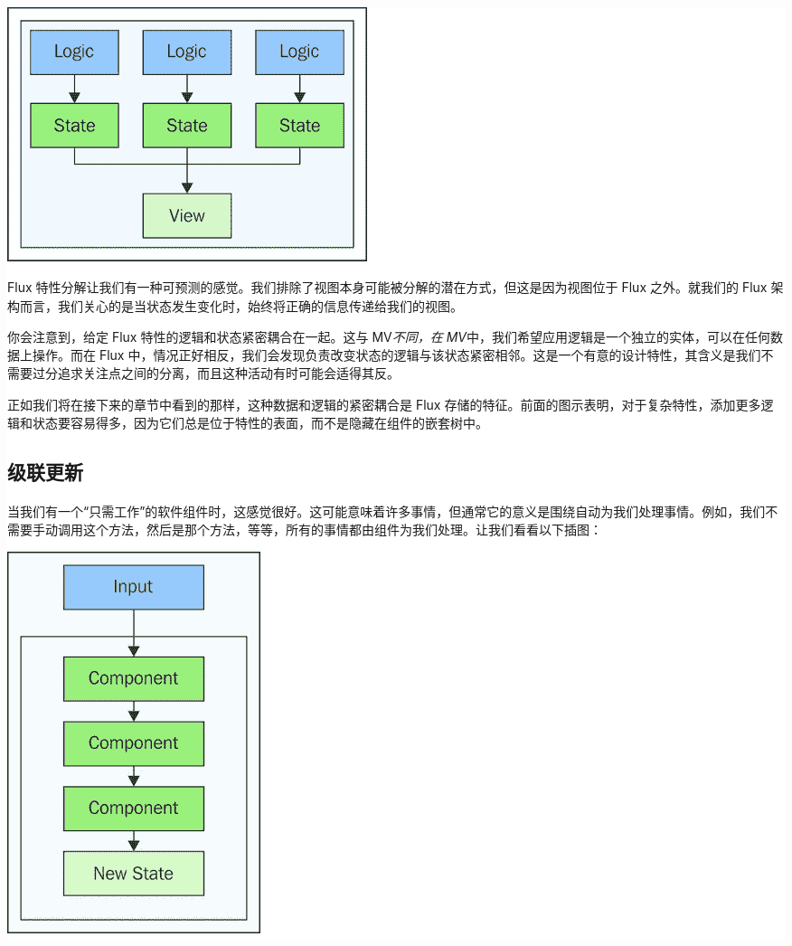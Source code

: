 ![关注点分离](img/B05419_02_02.jpg)

Flux 特性分解让我们有一种可预测的感觉。我们排除了视图本身可能被分解的潜在方式，但这是因为视图位于 Flux 之外。就我们的 Flux 架构而言，我们关心的是当状态发生变化时，始终将正确的信息传递给我们的视图。

你会注意到，给定 Flux 特性的逻辑和状态紧密耦合在一起。这与 MV*不同，在 MV*中，我们希望应用逻辑是一个独立的实体，可以在任何数据上操作。而在 Flux 中，情况正好相反，我们会发现负责改变状态的逻辑与该状态紧密相邻。这是一个有意的设计特性，其含义是我们不需要过分追求关注点之间的分离，而且这种活动有时可能会适得其反。

正如我们将在接下来的章节中看到的那样，这种数据和逻辑的紧密耦合是 Flux 存储的特征。前面的图示表明，对于复杂特性，添加更多逻辑和状态要容易得多，因为它们总是位于特性的表面，而不是隐藏在组件的嵌套树中。

## 级联更新

当我们有一个“只需工作”的软件组件时，这感觉很好。这可能意味着许多事情，但通常它的意义是围绕自动为我们处理事情。例如，我们不需要手动调用这个方法，然后是那个方法，等等，所有的事情都由组件为我们处理。让我们看看以下插图：

![级联更新](img/B05419_02_03.jpg)
